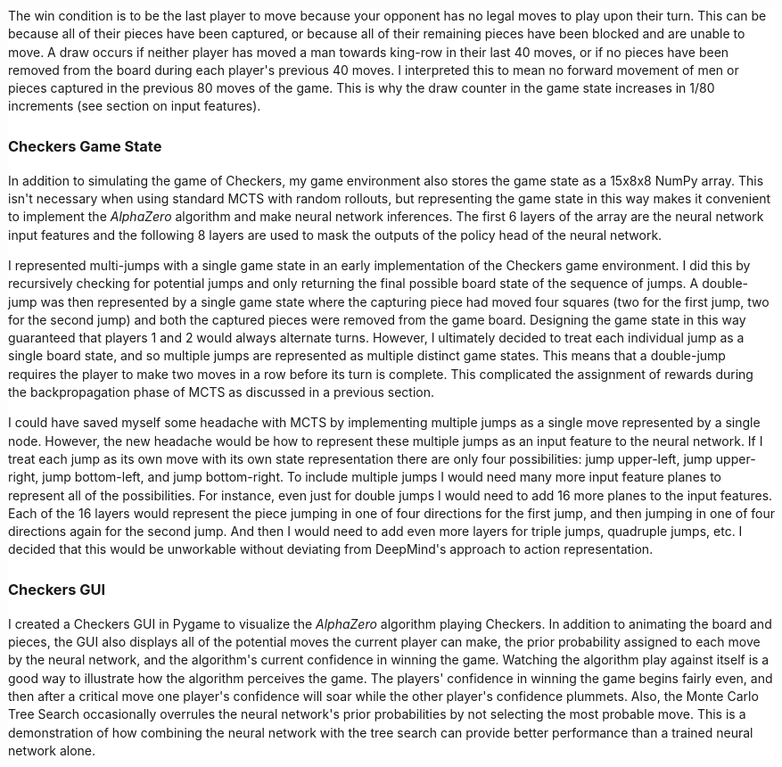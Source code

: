 The win condition is to be the last player to move because your opponent has no legal moves to play upon their turn.  This can be because all of their pieces have been captured, or because all of their remaining pieces have been blocked and are unable to move.  A draw occurs if neither player has moved a man towards king-row in their last 40 moves, or if no pieces have been removed from the board during each player's previous 40 moves.  I interpreted this to mean no forward movement of men or pieces captured in the previous 80 moves of the game.  This is why the draw counter in the game state increases in 1/80 increments (see section on input features).


### Checkers Game State

In addition to simulating the game of Checkers, my game environment also stores the game state  as a 15x8x8 NumPy array.  This isn't necessary when using standard MCTS with random rollouts, but representing the game state in this way makes it convenient to implement the *AlphaZero* algorithm and make neural network inferences.  The first 6 layers of the array are the neural network input features and the following 8 layers are used to mask the outputs of the policy head of the neural network.  

I represented multi-jumps with a single game state in an early implementation of the Checkers game environment.  I did this by recursively checking for potential jumps and only returning the final possible board state of the sequence of jumps.  A double-jump was then represented by a single game state where the capturing piece had moved four squares (two for the first jump, two for the second jump) and both the captured pieces were removed from the game board.  Designing the game state in this way guaranteed that players 1 and 2 would always alternate turns.  However, I ultimately decided to treat each individual jump as a single board state, and so multiple jumps are represented as multiple distinct game states.  This means that a double-jump requires the player to make two moves in a row before its turn is complete.  This complicated the assignment of rewards during the backpropagation phase of MCTS as discussed in a previous section.  

I could have saved myself some headache with MCTS by implementing multiple jumps as a single move represented by a single node.  However, the new headache would be how to represent these multiple jumps as an input feature to the neural network.  If I treat each jump as its own move with its own state representation there are only four possibilities: jump upper-left, jump upper-right, jump bottom-left, and jump bottom-right.  To include multiple jumps I would need many more input feature planes to represent all of the possibilities.  For instance, even just for double jumps I would need to add 16 more planes to the input features.  Each of the 16 layers would represent the piece jumping in one of four directions for the first jump, and then jumping in one of four directions again for the second jump.  And then I would need to add even more layers for triple jumps, quadruple jumps, etc.  I decided that this would be unworkable without deviating from DeepMind's approach to action representation.

### Checkers GUI

I created a Checkers GUI in Pygame to visualize the *AlphaZero* algorithm playing Checkers.  In addition to animating the board and pieces, the GUI also displays all of the potential moves the current player can make, the prior probability assigned to each move by the neural network, and the algorithm's current confidence in winning the game.  Watching the algorithm play against itself is a good way to illustrate how the algorithm perceives the game.  The players' confidence in winning the game begins fairly even, and then after a critical move one player's confidence will soar while the other player's confidence plummets.  Also, the Monte Carlo Tree Search occasionally overrules the neural network's prior probabilities by not selecting the most probable move.  This is a demonstration of how combining the neural network with the tree search can provide better performance than a trained neural network alone.
